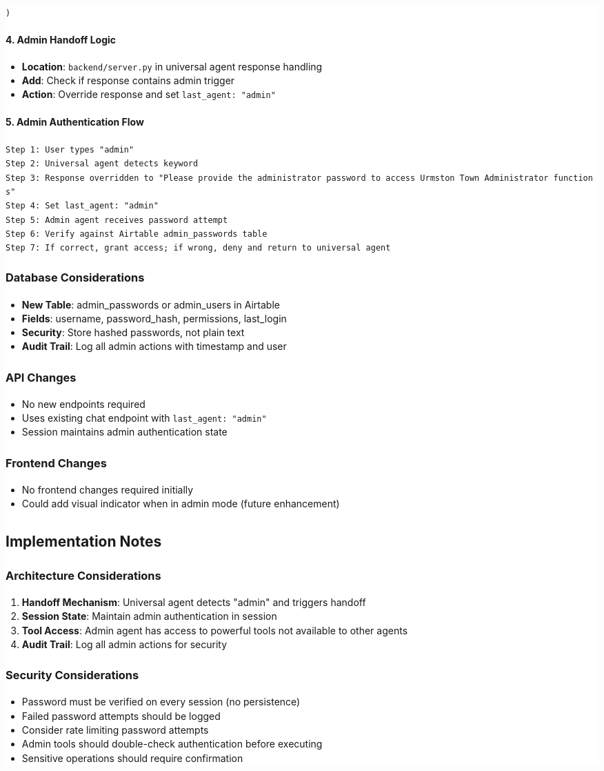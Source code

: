 ```python
)
```

#### 4. Admin Handoff Logic
- **Location**: `backend/server.py` in universal agent response handling
- **Add**: Check if response contains admin trigger
- **Action**: Override response and set `last_agent: "admin"`

#### 5. Admin Authentication Flow
```
Step 1: User types "admin"
Step 2: Universal agent detects keyword
Step 3: Response overridden to "Please provide the administrator password to access Urmston Town Administrator functions"
Step 4: Set last_agent: "admin"
Step 5: Admin agent receives password attempt
Step 6: Verify against Airtable admin_passwords table
Step 7: If correct, grant access; if wrong, deny and return to universal agent
```

### Database Considerations
- **New Table**: admin_passwords or admin_users in Airtable
- **Fields**: username, password_hash, permissions, last_login
- **Security**: Store hashed passwords, not plain text
- **Audit Trail**: Log all admin actions with timestamp and user

### API Changes
- No new endpoints required
- Uses existing chat endpoint with `last_agent: "admin"`
- Session maintains admin authentication state

### Frontend Changes
- No frontend changes required initially
- Could add visual indicator when in admin mode (future enhancement)

## Implementation Notes

### Architecture Considerations
1. **Handoff Mechanism**: Universal agent detects "admin" and triggers handoff
2. **Session State**: Maintain admin authentication in session
3. **Tool Access**: Admin agent has access to powerful tools not available to other agents
4. **Audit Trail**: Log all admin actions for security

### Security Considerations
- Password must be verified on every session (no persistence)
- Failed password attempts should be logged
- Consider rate limiting password attempts
- Admin tools should double-check authentication before executing
- Sensitive operations should require confirmation
